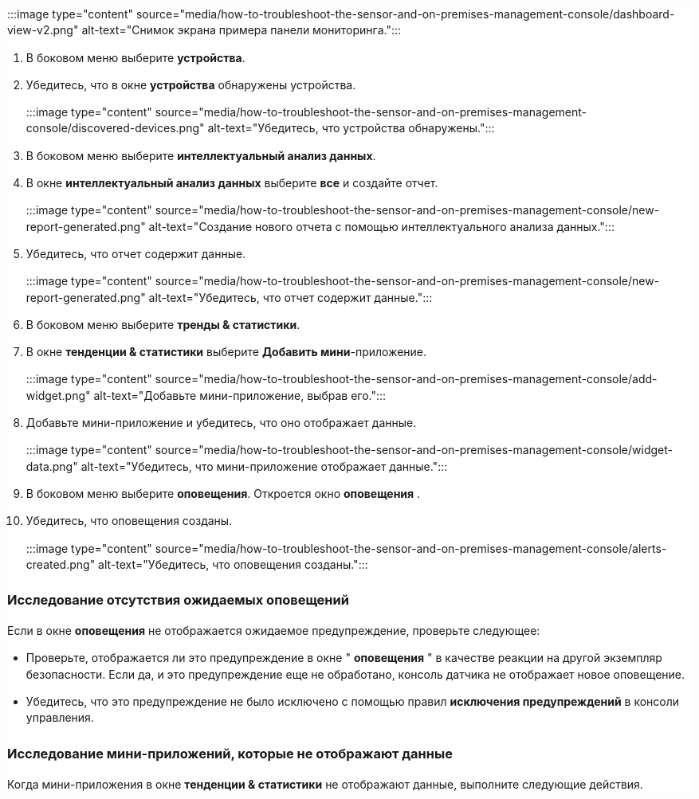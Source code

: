    :::image type="content" source="media/how-to-troubleshoot-the-sensor-and-on-premises-management-console/dashboard-view-v2.png" alt-text="Снимок экрана примера панели мониторинга."::: 

1. В боковом меню выберите **устройства**.

1. Убедитесь, что в окне **устройства** обнаружены устройства.

    :::image type="content" source="media/how-to-troubleshoot-the-sensor-and-on-premises-management-console/discovered-devices.png" alt-text="Убедитесь, что устройства обнаружены.":::

1. В боковом меню выберите **интеллектуальный анализ данных**.

1. В окне **интеллектуальный анализ данных** выберите **все** и создайте отчет.

    :::image type="content" source="media/how-to-troubleshoot-the-sensor-and-on-premises-management-console/new-report-generated.png" alt-text="Создание нового отчета с помощью интеллектуального анализа данных.":::

1. Убедитесь, что отчет содержит данные.

    :::image type="content" source="media/how-to-troubleshoot-the-sensor-and-on-premises-management-console/new-report-generated.png" alt-text="Убедитесь, что отчет содержит данные.":::

1. В боковом меню выберите **тренды & статистики**.

1. В окне **тенденции & статистики** выберите **Добавить мини**-приложение.

    :::image type="content" source="media/how-to-troubleshoot-the-sensor-and-on-premises-management-console/add-widget.png" alt-text="Добавьте мини-приложение, выбрав его.":::

1. Добавьте мини-приложение и убедитесь, что оно отображает данные.

    :::image type="content" source="media/how-to-troubleshoot-the-sensor-and-on-premises-management-console/widget-data.png" alt-text="Убедитесь, что мини-приложение отображает данные.":::

1. В боковом меню выберите **оповещения**. Откроется окно **оповещения** .

1. Убедитесь, что оповещения созданы.

    :::image type="content" source="media/how-to-troubleshoot-the-sensor-and-on-premises-management-console/alerts-created.png" alt-text="Убедитесь, что оповещения созданы.":::


### <a name="investigate-a-lack-of-expected-alerts"></a>Исследование отсутствия ожидаемых оповещений

Если в окне **оповещения** не отображается ожидаемое предупреждение, проверьте следующее:

- Проверьте, отображается ли это предупреждение в окне " **оповещения** " в качестве реакции на другой экземпляр безопасности. Если да, и это предупреждение еще не обработано, консоль датчика не отображает новое оповещение.

- Убедитесь, что это предупреждение не было исключено с помощью правил **исключения предупреждений** в консоли управления. 

### <a name="investigate-widgets-that-show-no-data"></a>Исследование мини-приложений, которые не отображают данные

Когда мини-приложения в окне **тенденции & статистики** не отображают данные, выполните следующие действия.
